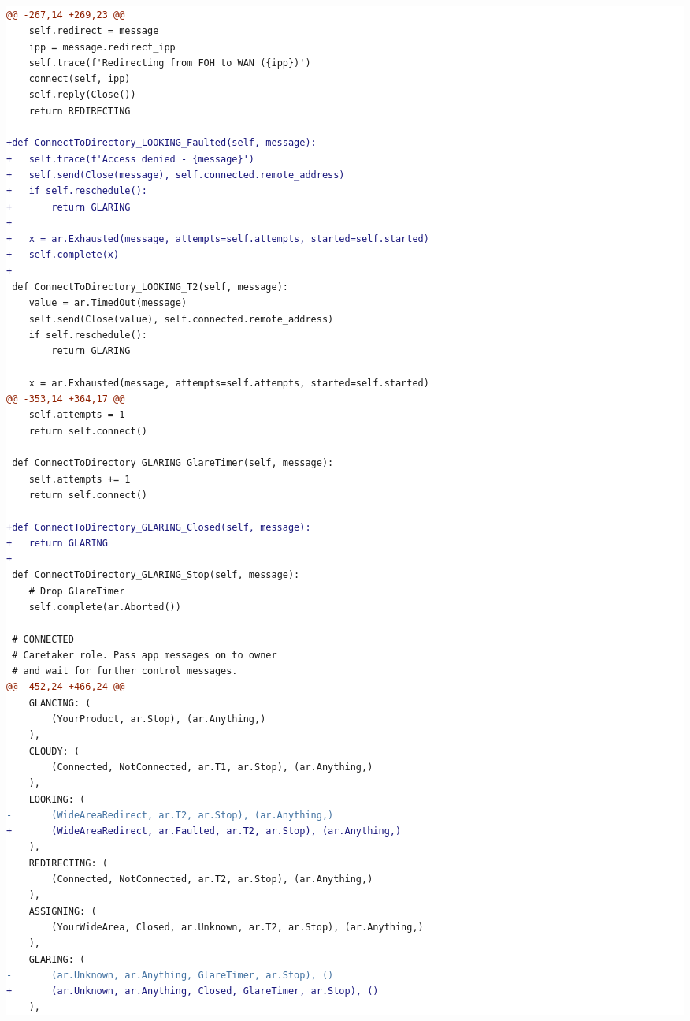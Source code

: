 ```diff
@@ -267,14 +269,23 @@
 	self.redirect = message
 	ipp = message.redirect_ipp
 	self.trace(f'Redirecting from FOH to WAN ({ipp})')
 	connect(self, ipp)
 	self.reply(Close())
 	return REDIRECTING
 
+def ConnectToDirectory_LOOKING_Faulted(self, message):
+	self.trace(f'Access denied - {message}')
+	self.send(Close(message), self.connected.remote_address)
+	if self.reschedule():
+		return GLARING
+
+	x = ar.Exhausted(message, attempts=self.attempts, started=self.started)
+	self.complete(x)
+
 def ConnectToDirectory_LOOKING_T2(self, message):
 	value = ar.TimedOut(message)
 	self.send(Close(value), self.connected.remote_address)
 	if self.reschedule():
 		return GLARING
 
 	x = ar.Exhausted(message, attempts=self.attempts, started=self.started)
@@ -353,14 +364,17 @@
 	self.attempts = 1
 	return self.connect()
 
 def ConnectToDirectory_GLARING_GlareTimer(self, message):
 	self.attempts += 1
 	return self.connect()
 
+def ConnectToDirectory_GLARING_Closed(self, message):
+	return GLARING
+
 def ConnectToDirectory_GLARING_Stop(self, message):
 	# Drop GlareTimer
 	self.complete(ar.Aborted())
 
 # CONNECTED
 # Caretaker role. Pass app messages on to owner
 # and wait for further control messages.
@@ -452,24 +466,24 @@
 	GLANCING: (
 		(YourProduct, ar.Stop), (ar.Anything,)
 	),
 	CLOUDY: (
 		(Connected, NotConnected, ar.T1, ar.Stop), (ar.Anything,)
 	),
 	LOOKING: (
-		(WideAreaRedirect, ar.T2, ar.Stop), (ar.Anything,)
+		(WideAreaRedirect, ar.Faulted, ar.T2, ar.Stop), (ar.Anything,)
 	),
 	REDIRECTING: (
 		(Connected, NotConnected, ar.T2, ar.Stop), (ar.Anything,)
 	),
 	ASSIGNING: (
 		(YourWideArea, Closed, ar.Unknown, ar.T2, ar.Stop), (ar.Anything,)
 	),
 	GLARING: (
-		(ar.Unknown, ar.Anything, GlareTimer, ar.Stop), ()
+		(ar.Unknown, ar.Anything, Closed, GlareTimer, ar.Stop), ()
 	),
```